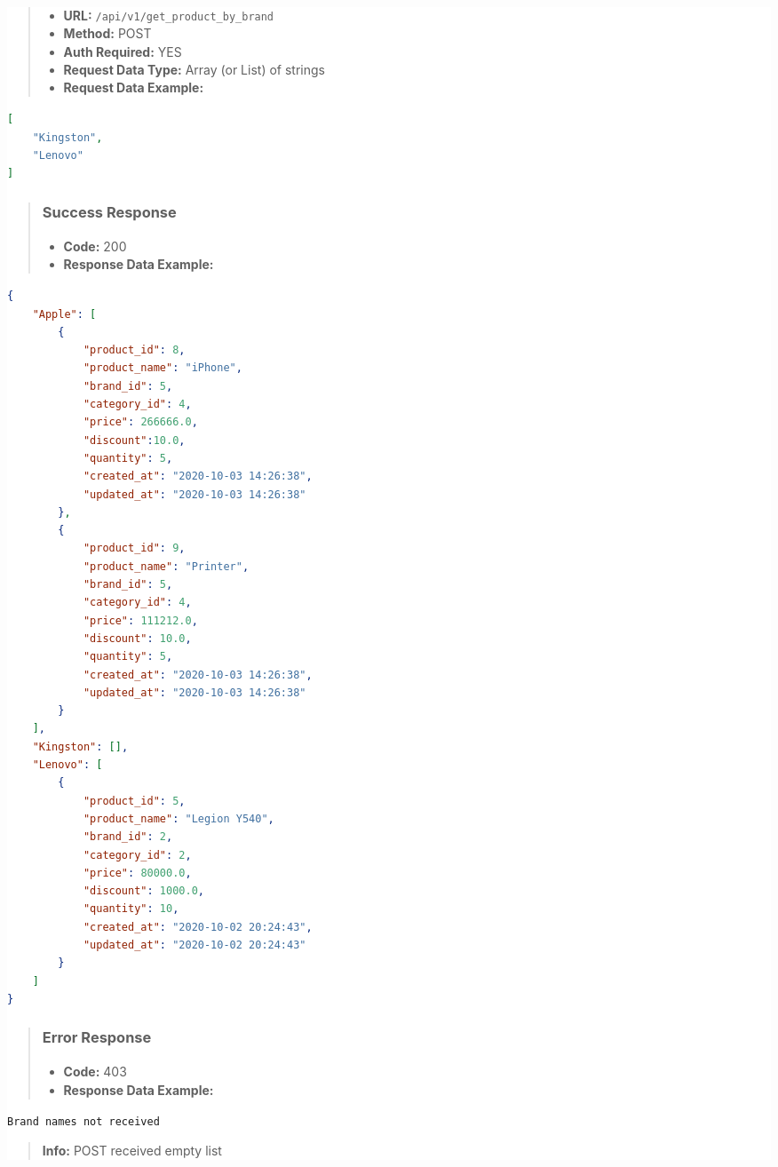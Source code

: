 > - **URL:** `/api/v1/get_product_by_brand`
> - **Method:** POST
> - **Auth Required:** YES
> - **Request Data Type:** Array (or List) of strings
> - **Request Data Example:**
```json
[
    "Kingston",
    "Lenovo"
]
```
> ### Success Response
> - **Code:** 200
> - **Response Data Example:** 
```json
{
    "Apple": [
        {
            "product_id": 8, 
            "product_name": "iPhone", 
            "brand_id": 5, 
            "category_id": 4, 
            "price": 266666.0, 
            "discount":10.0, 
            "quantity": 5, 
            "created_at": "2020-10-03 14:26:38", 
            "updated_at": "2020-10-03 14:26:38"
        }, 
        {
            "product_id": 9,
            "product_name": "Printer", 
            "brand_id": 5, 
            "category_id": 4, 
            "price": 111212.0, 
            "discount": 10.0, 
            "quantity": 5,
            "created_at": "2020-10-03 14:26:38", 
            "updated_at": "2020-10-03 14:26:38"
        }
    ], 
    "Kingston": [], 
    "Lenovo": [
        {
            "product_id": 5,
            "product_name": "Legion Y540", 
            "brand_id": 2, 
            "category_id": 2, 
            "price": 80000.0, 
            "discount": 1000.0, 
            "quantity": 10,
            "created_at": "2020-10-02 20:24:43", 
            "updated_at": "2020-10-02 20:24:43"
        }
    ]
}
```
> ### Error Response
> - **Code:** 403
> - **Response Data Example:**
```
Brand names not received
```
> **Info:** POST received empty list
